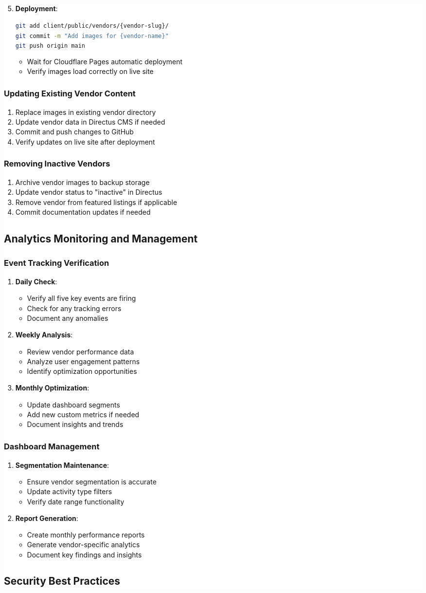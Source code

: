 5. **Deployment**:
   ```bash
   git add client/public/vendors/{vendor-slug}/
   git commit -m "Add images for {vendor-name}"
   git push origin main
   ```
   - Wait for Cloudflare Pages automatic deployment
   - Verify images load correctly on live site

### Updating Existing Vendor Content
1. Replace images in existing vendor directory
2. Update vendor data in Directus CMS if needed
3. Commit and push changes to GitHub
4. Verify updates on live site after deployment

### Removing Inactive Vendors
1. Archive vendor images to backup storage
2. Update vendor status to "inactive" in Directus
3. Remove vendor from featured listings if applicable
4. Commit documentation updates if needed

## Analytics Monitoring and Management

### Event Tracking Verification
1. **Daily Check**:
   - Verify all five key events are firing
   - Check for any tracking errors
   - Document any anomalies

2. **Weekly Analysis**:
   - Review vendor performance data
   - Analyze user engagement patterns
   - Identify optimization opportunities

3. **Monthly Optimization**:
   - Update dashboard segments
   - Add new custom metrics if needed
   - Document insights and trends

### Dashboard Management
1. **Segmentation Maintenance**:
   - Ensure vendor segmentation is accurate
   - Update activity type filters
   - Verify date range functionality

2. **Report Generation**:
   - Create monthly performance reports
   - Generate vendor-specific analytics
   - Document key findings and insights

## Security Best Practices
